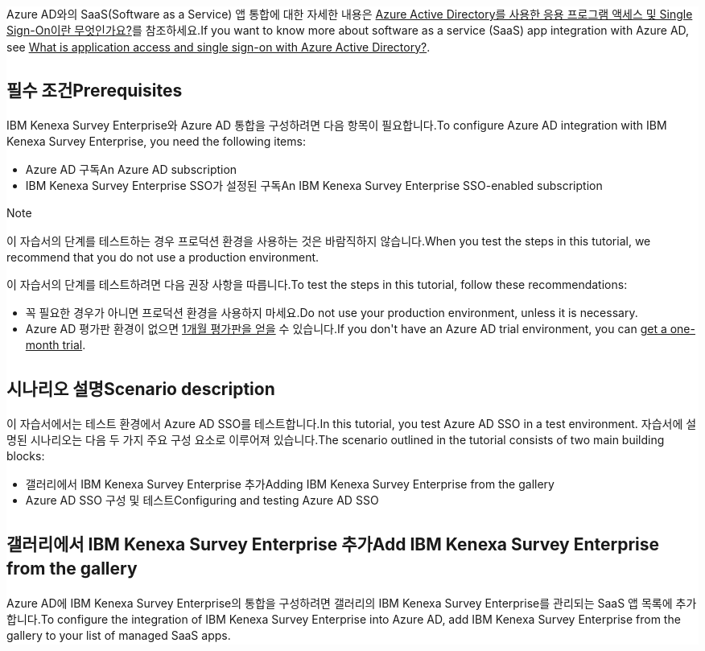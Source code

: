 <span data-ttu-id="91c11-109">Azure AD와의 SaaS(Software as a Service) 앱 통합에 대한 자세한 내용은 [Azure Active Directory를 사용한 응용 프로그램 액세스 및 Single Sign-On이란 무엇인가요?](active-directory-appssoaccess-whatis.md)를 참조하세요.</span><span class="sxs-lookup"><span data-stu-id="91c11-109">If you want to know more about software as a service (SaaS) app integration with Azure AD, see [What is application access and single sign-on with Azure Active Directory?](active-directory-appssoaccess-whatis.md).</span></span>

## <a name="prerequisites"></a><span data-ttu-id="91c11-110">필수 조건</span><span class="sxs-lookup"><span data-stu-id="91c11-110">Prerequisites</span></span>

<span data-ttu-id="91c11-111">IBM Kenexa Survey Enterprise와 Azure AD 통합을 구성하려면 다음 항목이 필요합니다.</span><span class="sxs-lookup"><span data-stu-id="91c11-111">To configure Azure AD integration with IBM Kenexa Survey Enterprise, you need the following items:</span></span>

- <span data-ttu-id="91c11-112">Azure AD 구독</span><span class="sxs-lookup"><span data-stu-id="91c11-112">An Azure AD subscription</span></span>
- <span data-ttu-id="91c11-113">IBM Kenexa Survey Enterprise SSO가 설정된 구독</span><span class="sxs-lookup"><span data-stu-id="91c11-113">An IBM Kenexa Survey Enterprise SSO-enabled subscription</span></span>

> [!NOTE]
> <span data-ttu-id="91c11-114">이 자습서의 단계를 테스트하는 경우 프로덕션 환경을 사용하는 것은 바람직하지 않습니다.</span><span class="sxs-lookup"><span data-stu-id="91c11-114">When you test the steps in this tutorial, we recommend that you do not use a production environment.</span></span>

<span data-ttu-id="91c11-115">이 자습서의 단계를 테스트하려면 다음 권장 사항을 따릅니다.</span><span class="sxs-lookup"><span data-stu-id="91c11-115">To test the steps in this tutorial, follow these recommendations:</span></span>

- <span data-ttu-id="91c11-116">꼭 필요한 경우가 아니면 프로덕션 환경을 사용하지 마세요.</span><span class="sxs-lookup"><span data-stu-id="91c11-116">Do not use your production environment, unless it is necessary.</span></span>
- <span data-ttu-id="91c11-117">Azure AD 평가판 환경이 없으면 [1개월 평가판을 얻을](https://azure.microsoft.com/pricing/free-trial/) 수 있습니다.</span><span class="sxs-lookup"><span data-stu-id="91c11-117">If you don't have an Azure AD trial environment, you can [get a one-month trial](https://azure.microsoft.com/pricing/free-trial/).</span></span>

## <a name="scenario-description"></a><span data-ttu-id="91c11-118">시나리오 설명</span><span class="sxs-lookup"><span data-stu-id="91c11-118">Scenario description</span></span>
<span data-ttu-id="91c11-119">이 자습서에서는 테스트 환경에서 Azure AD SSO를 테스트합니다.</span><span class="sxs-lookup"><span data-stu-id="91c11-119">In this tutorial, you test Azure AD SSO in a test environment.</span></span> <span data-ttu-id="91c11-120">자습서에 설명된 시나리오는 다음 두 가지 주요 구성 요소로 이루어져 있습니다.</span><span class="sxs-lookup"><span data-stu-id="91c11-120">The scenario outlined in the tutorial consists of two main building blocks:</span></span>

* <span data-ttu-id="91c11-121">갤러리에서 IBM Kenexa Survey Enterprise 추가</span><span class="sxs-lookup"><span data-stu-id="91c11-121">Adding IBM Kenexa Survey Enterprise from the gallery</span></span>
* <span data-ttu-id="91c11-122">Azure AD SSO 구성 및 테스트</span><span class="sxs-lookup"><span data-stu-id="91c11-122">Configuring and testing Azure AD SSO</span></span>

## <a name="add-ibm-kenexa-survey-enterprise-from-the-gallery"></a><span data-ttu-id="91c11-123">갤러리에서 IBM Kenexa Survey Enterprise 추가</span><span class="sxs-lookup"><span data-stu-id="91c11-123">Add IBM Kenexa Survey Enterprise from the gallery</span></span>
<span data-ttu-id="91c11-124">Azure AD에 IBM Kenexa Survey Enterprise의 통합을 구성하려면 갤러리의 IBM Kenexa Survey Enterprise를 관리되는 SaaS 앱 목록에 추가합니다.</span><span class="sxs-lookup"><span data-stu-id="91c11-124">To configure the integration of IBM Kenexa Survey Enterprise into Azure AD, add IBM Kenexa Survey Enterprise from the gallery to your list of managed SaaS apps.</span></span>


[1]: ./media/active-directory-saas-kenexasurvey-tutorial/tutorial_general_01.png
[2]: ./media/active-directory-saas-kenexasurvey-tutorial/tutorial_general_02.png
[3]: ./media/active-directory-saas-kenexasurvey-tutorial/tutorial_general_03.png
[4]: ./media/active-directory-saas-kenexasurvey-tutorial/tutorial_general_04.png
[100]: ./media/active-directory-saas-kenexasurvey-tutorial/tutorial_general_100.png
[200]: ./media/active-directory-saas-kenexasurvey-tutorial/tutorial_general_200.png
[201]: ./media/active-directory-saas-kenexasurvey-tutorial/tutorial_general_201.png
[202]: ./media/active-directory-saas-kenexasurvey-tutorial/tutorial_general_202.png
[203]: ./media/active-directory-saas-kenexasurvey-tutorial/tutorial_general_203.png
